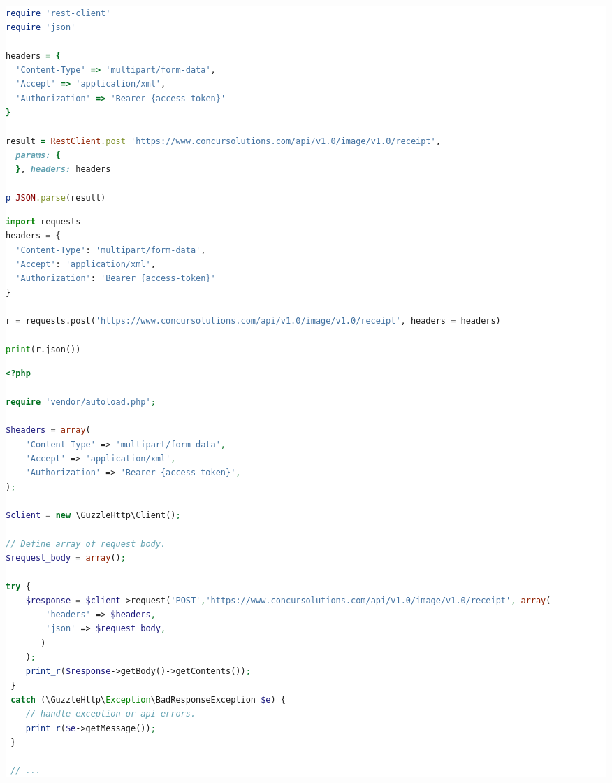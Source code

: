 ```ruby
require 'rest-client'
require 'json'

headers = {
  'Content-Type' => 'multipart/form-data',
  'Accept' => 'application/xml',
  'Authorization' => 'Bearer {access-token}'
}

result = RestClient.post 'https://www.concursolutions.com/api/v1.0/image/v1.0/receipt',
  params: {
  }, headers: headers

p JSON.parse(result)

```

```python
import requests
headers = {
  'Content-Type': 'multipart/form-data',
  'Accept': 'application/xml',
  'Authorization': 'Bearer {access-token}'
}

r = requests.post('https://www.concursolutions.com/api/v1.0/image/v1.0/receipt', headers = headers)

print(r.json())

```

```php
<?php

require 'vendor/autoload.php';

$headers = array(
    'Content-Type' => 'multipart/form-data',
    'Accept' => 'application/xml',
    'Authorization' => 'Bearer {access-token}',
);

$client = new \GuzzleHttp\Client();

// Define array of request body.
$request_body = array();

try {
    $response = $client->request('POST','https://www.concursolutions.com/api/v1.0/image/v1.0/receipt', array(
        'headers' => $headers,
        'json' => $request_body,
       )
    );
    print_r($response->getBody()->getContents());
 }
 catch (\GuzzleHttp\Exception\BadResponseException $e) {
    // handle exception or api errors.
    print_r($e->getMessage());
 }

 // ...

```

